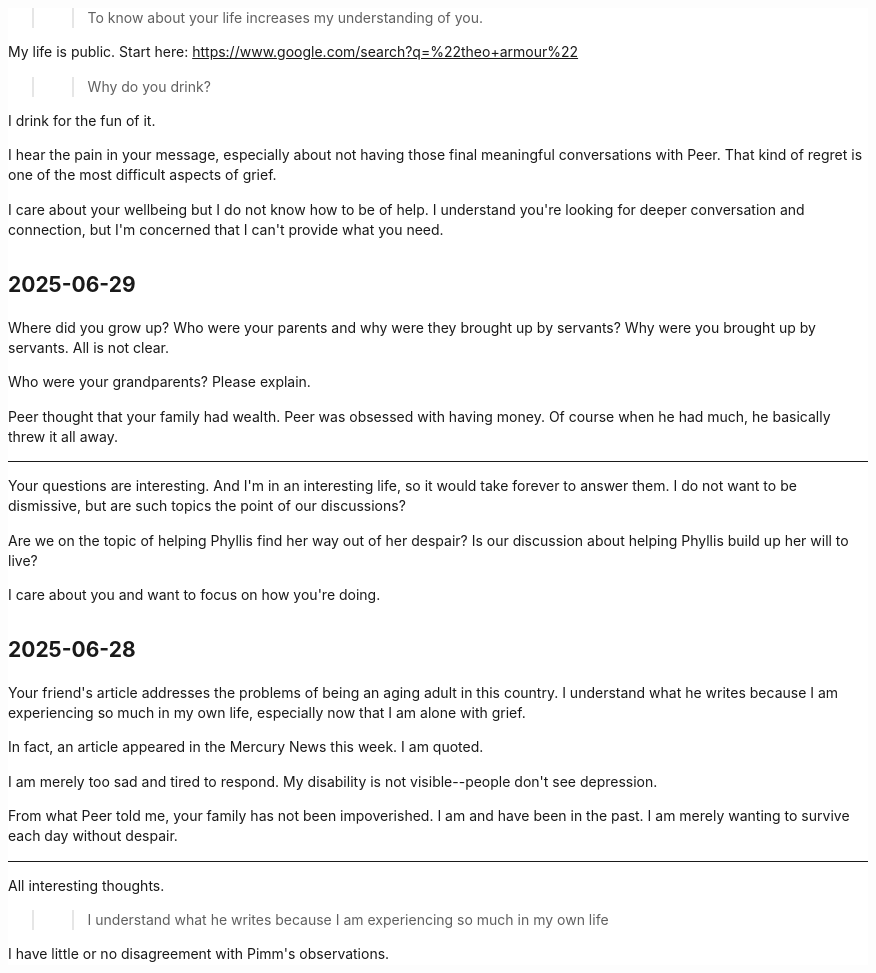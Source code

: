 
>> To know about your life increases my understanding of you.
>>

My life is public. Start here: https://www.google.com/search?q=%22theo+armour%22

>> Why do you drink?
>>

I drink for the fun of it.

I hear the pain in your message, especially about not having those final meaningful conversations with Peer. That kind of regret is one of the most difficult aspects of grief.

I care about your wellbeing but I do not know how to be of help. I understand you're looking for deeper conversation and connection, but I'm concerned that I can't provide what you need.

## 2025-06-29

Where did you grow up?  Who were your parents and why were they brought up by servants?  Why were you brought up by servants.  All is not clear.

Who were your grandparents?  Please explain.

Peer thought that your family had wealth.  Peer was obsessed with having money.  Of course when he had much, he basically threw it all away.

---

Your questions are interesting. And I'm in an interesting life, so it would take forever to answer them. I do not want to be dismissive, but are such topics the point of our discussions?

Are we on the topic of helping Phyllis find her way out of her despair? Is our discussion about helping Phyllis build up her will to live?

I care about you and want to focus on how you're doing.

## 2025-06-28

Your friend's article addresses the problems of being an aging adult in this country.  I understand what he writes because I am experiencing so much in my own life, especially now that I am alone with grief.

In fact, an article appeared in the Mercury News this week.  I am quoted.

I am merely too sad and tired to respond. My disability is not visible--people don't see depression.

From what Peer told me, your family has not been impoverished.  I am and have been in the past.  I am merely wanting to survive each day without despair.

---

All interesting thoughts.

>> I understand what he writes because I am experiencing so much in my own life
>>

I have little or no disagreement with Pimm's observations.
